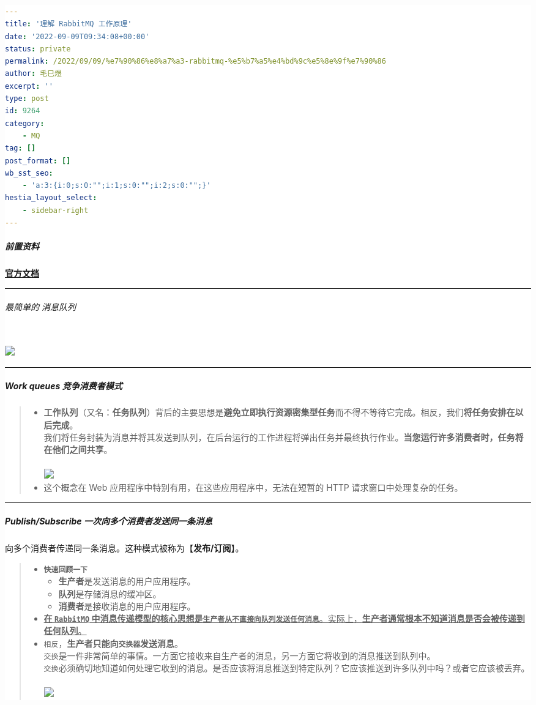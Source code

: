 ```yaml
---
title: '理解 RabbitMQ 工作原理'
date: '2022-09-09T09:34:08+00:00'
status: private
permalink: /2022/09/09/%e7%90%86%e8%a7%a3-rabbitmq-%e5%b7%a5%e4%bd%9c%e5%8e%9f%e7%90%86
author: 毛巳煜
excerpt: ''
type: post
id: 9264
category:
    - MQ
tag: []
post_format: []
wb_sst_seo:
    - 'a:3:{i:0;s:0:"";i:1;s:0:"";i:2;s:0:"";}'
hestia_layout_select:
    - sidebar-right
---
```

##### 前置资料

**[官方文档](https://www.rabbitmq.com/getstarted.html "官方文档")**

- - - - - -

###### 最简单的 消息队列

[  
 <image src="http://qiniu.dev-share.top/image/rabbitmq-simple.png" width="500px"></image>  ](http://qiniu.dev-share.top/image/rabbitmq-simple.png)

- - - - - -

##### **Work queues 竞争消费者模式**

> - **工作队列**（又名：**任务队列**）背后的主要思想是**避免立即执行资源密集型任务**而不得不等待它完成。相反，我们**将任务安排在以后完成**。  
>    我们将任务封装为消息并将其发送到队列，在后台运行的工作进程将弹出任务并最终执行作业。**当您运行许多消费者时，任务将在他们之间共享**。  
>    [  
>    <image src="http://qiniu.dev-share.top/image/rabbitmq-workqueues.png" width="500px"></image>  
>    ](http://qiniu.dev-share.top/image/rabbitmq-workqueues.png)
> - 这个概念在 Web 应用程序中特别有用，在这些应用程序中，无法在短暂的 HTTP 请求窗口中处理复杂的任务。

- - - - - -

##### **Publish/Subscribe 一次向多个消费者发送同一条消息**

向多个消费者传递同一条消息。这种模式被称为【**发布/订阅**】。

> - **`快速回顾一下`**
>   - **生产者**是发送消息的用户应用程序。
>   - **队列**是存储消息的缓冲区。
>   - **消费者**是接收消息的用户应用程序。
> - <u>**在 `RabbitMQ` 中消息传递模型的核心思想是`生产者从不直接向队列发送任何消息`**。实际上，**生产者通常根本不知道消息是否会被传递到任何队列**。</u>
> - `相反`，**生产者只能向`交换器`发送消息**。  
>    `交换`是一件非常简单的事情。一方面它接收来自生产者的消息，另一方面它将收到的消息推送到队列中。  
>    `交换`必须确切地知道如何处理它收到的消息。是否应该将消息推送到特定队列？它应该推送到许多队列中吗？或者它应该被丢弃。  
>    [  
>    <image src="http://qiniu.dev-share.top/image/rabbitmq-publish-subscribe.png" width="500px"></image>  
>    ](http://qiniu.dev-share.top/image/rabbitmq-publish-subscribe.png)
